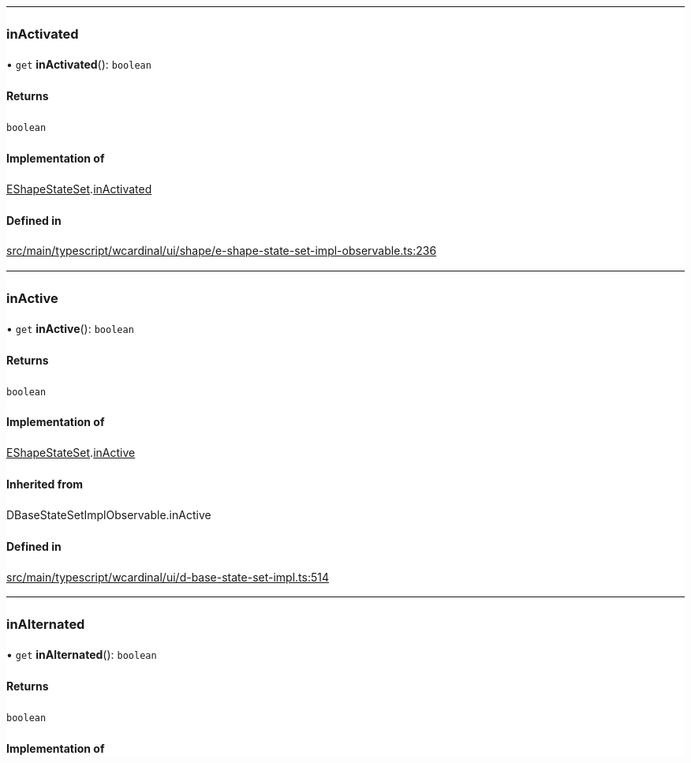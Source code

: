 ___

### inActivated

• `get` **inActivated**(): `boolean`

#### Returns

`boolean`

#### Implementation of

[EShapeStateSet](../interfaces/EShapeStateSet.md).[inActivated](../interfaces/EShapeStateSet.md#inactivated)

#### Defined in

[src/main/typescript/wcardinal/ui/shape/e-shape-state-set-impl-observable.ts:236](https://github.com/winter-cardinal/winter-cardinal-ui/blob/v0.457.0/src/main/typescript/wcardinal/ui/shape/e-shape-state-set-impl-observable.ts#L236)

___

### inActive

• `get` **inActive**(): `boolean`

#### Returns

`boolean`

#### Implementation of

[EShapeStateSet](../interfaces/EShapeStateSet.md).[inActive](../interfaces/EShapeStateSet.md#inactive)

#### Inherited from

DBaseStateSetImplObservable.inActive

#### Defined in

[src/main/typescript/wcardinal/ui/d-base-state-set-impl.ts:514](https://github.com/winter-cardinal/winter-cardinal-ui/blob/v0.457.0/src/main/typescript/wcardinal/ui/d-base-state-set-impl.ts#L514)

___

### inAlternated

• `get` **inAlternated**(): `boolean`

#### Returns

`boolean`

#### Implementation of
